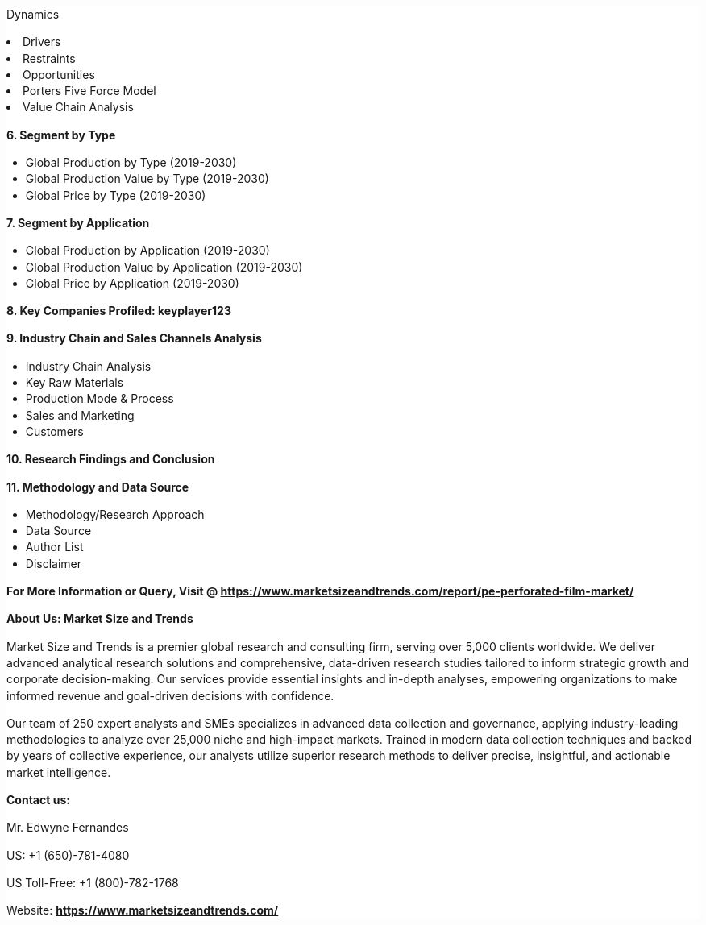 Dynamics</li><li>Drivers</li><li>Restraints</li><li>Opportunities</li><li>Porters Five Force Model</li><li>Value Chain Analysis&nbsp;</li></ul><p><strong>6. Segment by Type</strong></p><ul><li>Global Production by Type (2019-2030)</li><li>Global Production Value by Type (2019-2030)</li><li>Global Price by Type (2019-2030)</li></ul><p><strong>7. Segment by Application</strong></p><ul><li>Global Production by Application (2019-2030)</li><li>Global Production Value by Application (2019-2030)</li><li>Global Price by Application (2019-2030)</li></ul><p><strong>8. Key Companies Profiled: keyplayer123</strong></p><p><strong>9. Industry Chain and Sales Channels Analysis</strong></p><ul><li>Industry Chain Analysis</li><li>Key Raw Materials</li><li>Production Mode &amp; Process</li><li>Sales and Marketing</li><li>Customers</li></ul><p><strong>10. Research Findings and Conclusion</strong></p><p><strong>11. Methodology and Data Source</strong></p><ul><li>Methodology/Research Approach</li><li>Data Source</li><li>Author List</li><li>Disclaimer</li></ul></p><p><strong>For More Information or Query, Visit @ <a href="https://www.marketsizeandtrends.com/report/pe-perforated-film-market/">https://www.marketsizeandtrends.com/report/pe-perforated-film-market/</a></strong></p><p><strong>About Us: Market Size and Trends</strong></p><p>Market Size and Trends is a premier global research and consulting firm, serving over 5,000 clients worldwide. We deliver advanced analytical research solutions and comprehensive, data-driven research studies tailored to inform strategic growth and corporate decision-making. Our services provide essential insights and in-depth analyses, empowering organizations to make informed revenue and goal-driven decisions with confidence.</p><p>Our team of 250 expert analysts and SMEs specializes in advanced data collection and governance, applying industry-leading methodologies to analyze over 25,000 niche and high-impact markets. Trained in modern data collection techniques and backed by years of collective experience, our analysts utilize superior research methods to deliver precise, insightful, and actionable market intelligence.</p><p><strong>Contact us:</strong></p><p>Mr. Edwyne Fernandes</p><p>US: +1 (650)-781-4080</p><p>US Toll-Free: +1 (800)-782-1768</p><p>Website: <strong><a href="https://www.marketsizeandtrends.com/">https://www.marketsizeandtrends.com/</a></strong></p>
